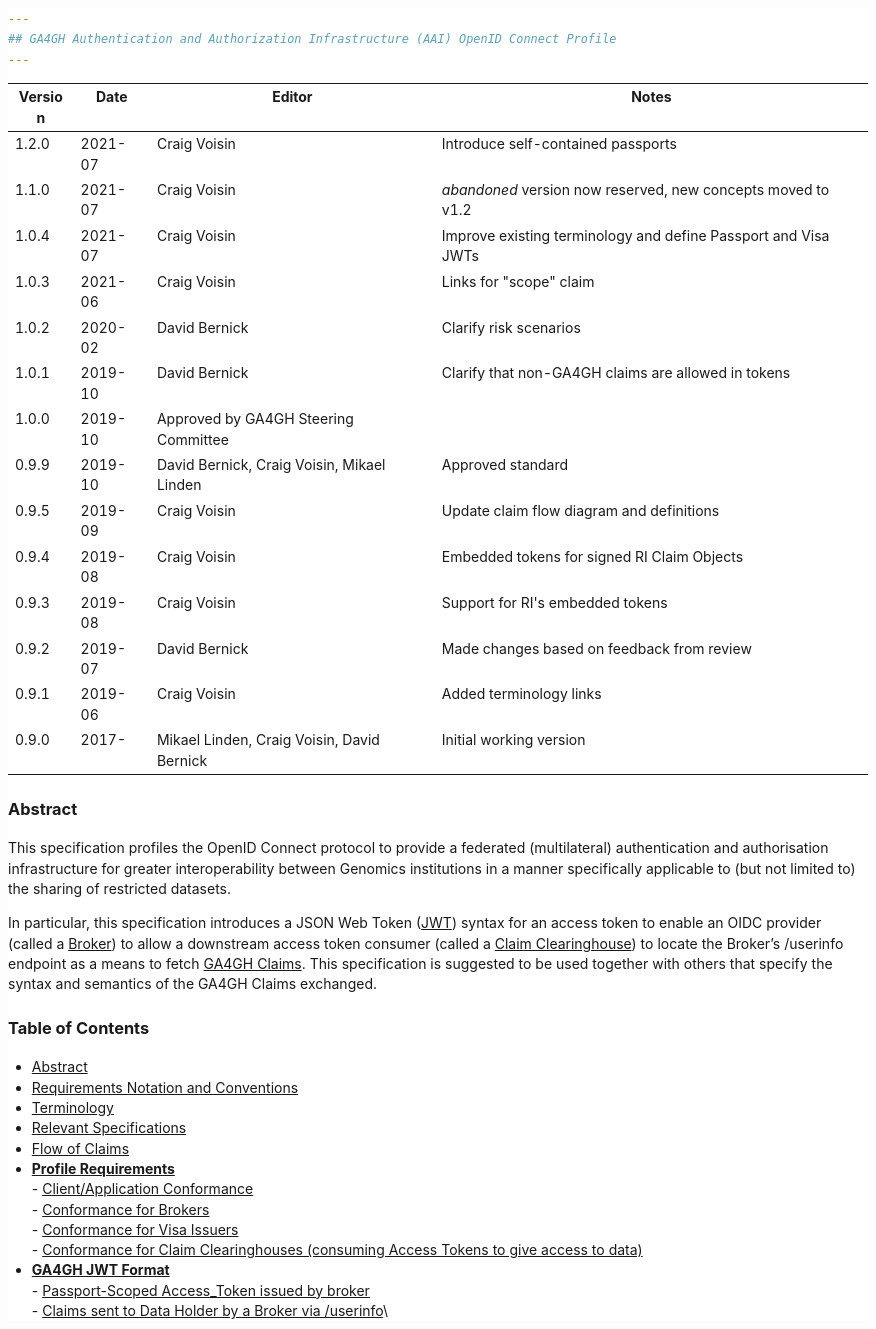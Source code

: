 ```yaml
---
## GA4GH Authentication and Authorization Infrastructure (AAI) OpenID Connect Profile
---
```


| Version | Date    | Editor                                     | Notes                   |
|---------|---------|--------------------------------------------|-------------------------|
| 1.2.0   | 2021-07 | Craig Voisin                               | Introduce self-contained passports |
| 1.1.0   | 2021-07 | Craig Voisin                               | *abandoned* version now reserved, new concepts moved to v1.2 |
| 1.0.4   | 2021-07 | Craig Voisin                               | Improve existing terminology and define Passport and Visa JWTs |
| 1.0.3   | 2021-06 | Craig Voisin                               | Links for "scope" claim |
| 1.0.2   | 2020-02 | David Bernick                              | Clarify risk scenarios  |
| 1.0.1   | 2019-10 | David Bernick                              | Clarify that non-GA4GH claims are allowed in tokens |
| 1.0.0   | 2019-10 | Approved by GA4GH Steering Committee       |                         |
| 0.9.9   | 2019-10 | David Bernick, Craig Voisin, Mikael Linden | Approved standard       |
| 0.9.5   | 2019-09 | Craig Voisin                               | Update claim flow diagram and definitions |
| 0.9.4   | 2019-08 | Craig Voisin                               | Embedded tokens for signed RI Claim Objects |
| 0.9.3   | 2019-08 | Craig Voisin                               | Support for RI's embedded tokens |
| 0.9.2   | 2019-07 | David Bernick                              | Made changes based on feedback from review |
| 0.9.1   | 2019-06 | Craig Voisin                               | Added terminology links |
| 0.9.0   | 2017-   | Mikael Linden, Craig Voisin, David Bernick | Initial working version |

### Abstract

This specification profiles the OpenID Connect protocol to provide a federated
(multilateral) authentication and authorisation infrastructure for greater
interoperability between Genomics institutions in a manner specifically
applicable to (but not limited to) the sharing of restricted datasets.

In particular, this specification introduces a JSON Web Token
([JWT](#relevant-specifications)) syntax for an access token to
enable an OIDC provider (called a [Broker](#term-broker)) to allow a downstream
access token consumer (called a [Claim Clearinghouse](#term-claim-clearinghouse))
to locate the Broker’s /userinfo endpoint as a means to fetch [GA4GH
Claims](#term-ga4gh-claim). This specification is suggested to be used together
with others that specify the syntax and semantics of the GA4GH Claims exchanged.

### Table of Contents

- [Abstract](#abstract)
- [Requirements Notation and Conventions](#requirements-notation-and-conventions)
- [Terminology](#terminology)
- [Relevant Specifications](#relevant-specifications)
- [Flow of Claims](#flow-of-claims)
- [**Profile Requirements**](#profile-requirements)\
       - [Client/Application Conformance](#clientapplication-conformance)\
       - [Conformance for Brokers](#conformance-for-brokers)\
       - [Conformance for Visa Issuers](#conformance-for-visa-issuers)\
       - [Conformance for Claim Clearinghouses (consuming Access Tokens to give access to data)](#conformance-for-claim-clearinghouses-consuming-access-tokens-to-give-access-to-data)
- [**GA4GH JWT Format**](#ga4gh-jwt-format)\
       - [Passport-Scoped Access_Token issued by broker](#passport-scoped-access-token-issued-by-broker)\
       - [Claims sent to Data Holder by a Broker via /userinfo](#claims-sent-to-data-holder-by-a-broker-via-userinfo)\